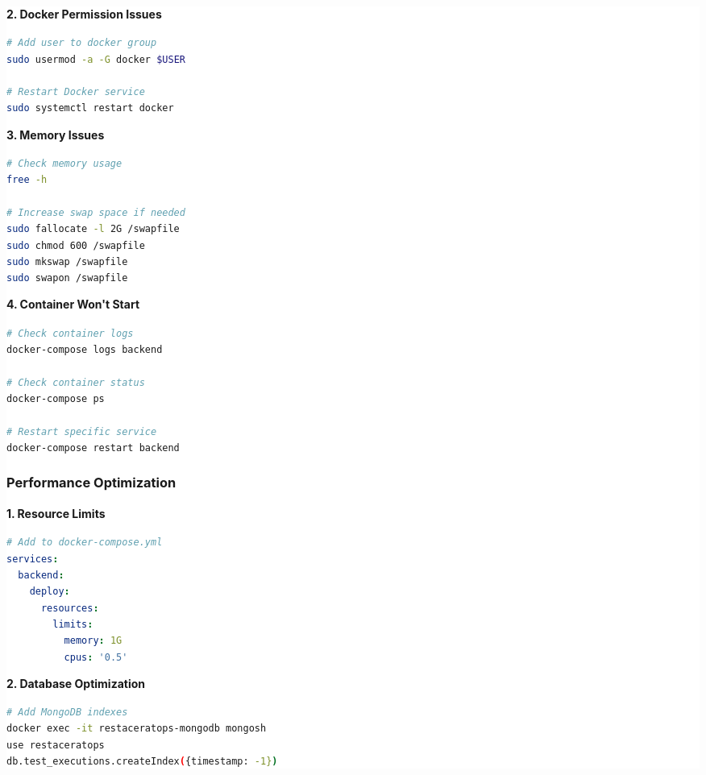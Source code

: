**2. Docker Permission Issues**
```bash
# Add user to docker group
sudo usermod -a -G docker $USER

# Restart Docker service
sudo systemctl restart docker
```

**3. Memory Issues**
```bash
# Check memory usage
free -h

# Increase swap space if needed
sudo fallocate -l 2G /swapfile
sudo chmod 600 /swapfile
sudo mkswap /swapfile
sudo swapon /swapfile
```

**4. Container Won't Start**
```bash
# Check container logs
docker-compose logs backend

# Check container status
docker-compose ps

# Restart specific service
docker-compose restart backend
```

### Performance Optimization

**1. Resource Limits**
```yaml
# Add to docker-compose.yml
services:
  backend:
    deploy:
      resources:
        limits:
          memory: 1G
          cpus: '0.5'
```

**2. Database Optimization**
```bash
# Add MongoDB indexes
docker exec -it restaceratops-mongodb mongosh
use restaceratops
db.test_executions.createIndex({timestamp: -1})
```
